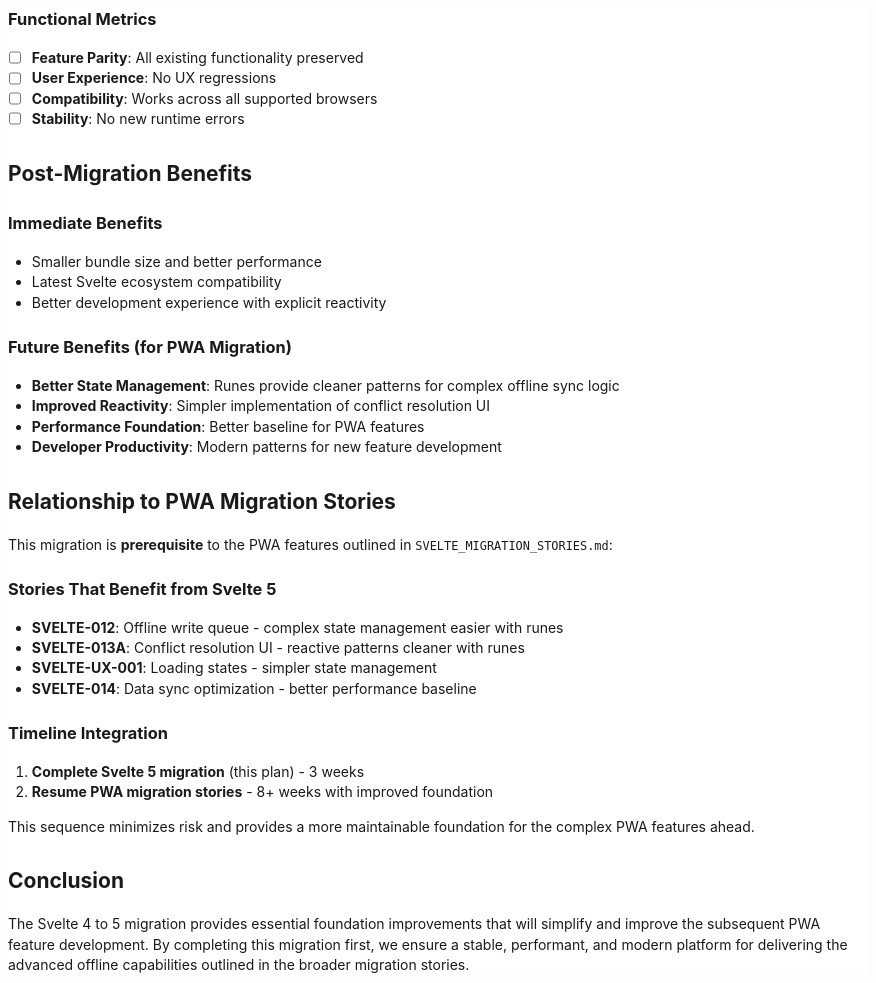 ### Functional Metrics  
- [ ] **Feature Parity**: All existing functionality preserved
- [ ] **User Experience**: No UX regressions
- [ ] **Compatibility**: Works across all supported browsers
- [ ] **Stability**: No new runtime errors

## Post-Migration Benefits

### Immediate Benefits
- Smaller bundle size and better performance
- Latest Svelte ecosystem compatibility
- Better development experience with explicit reactivity

### Future Benefits (for PWA Migration)
- **Better State Management**: Runes provide cleaner patterns for complex offline sync logic
- **Improved Reactivity**: Simpler implementation of conflict resolution UI
- **Performance Foundation**: Better baseline for PWA features
- **Developer Productivity**: Modern patterns for new feature development

## Relationship to PWA Migration Stories

This migration is **prerequisite** to the PWA features outlined in `SVELTE_MIGRATION_STORIES.md`:

### Stories That Benefit from Svelte 5
- **SVELTE-012**: Offline write queue - complex state management easier with runes
- **SVELTE-013A**: Conflict resolution UI - reactive patterns cleaner with runes  
- **SVELTE-UX-001**: Loading states - simpler state management
- **SVELTE-014**: Data sync optimization - better performance baseline

### Timeline Integration
1. **Complete Svelte 5 migration** (this plan) - 3 weeks
2. **Resume PWA migration stories** - 8+ weeks with improved foundation

This sequence minimizes risk and provides a more maintainable foundation for the complex PWA features ahead.

## Conclusion

The Svelte 4 to 5 migration provides essential foundation improvements that will simplify and improve the subsequent PWA feature development. By completing this migration first, we ensure a stable, performant, and modern platform for delivering the advanced offline capabilities outlined in the broader migration stories.